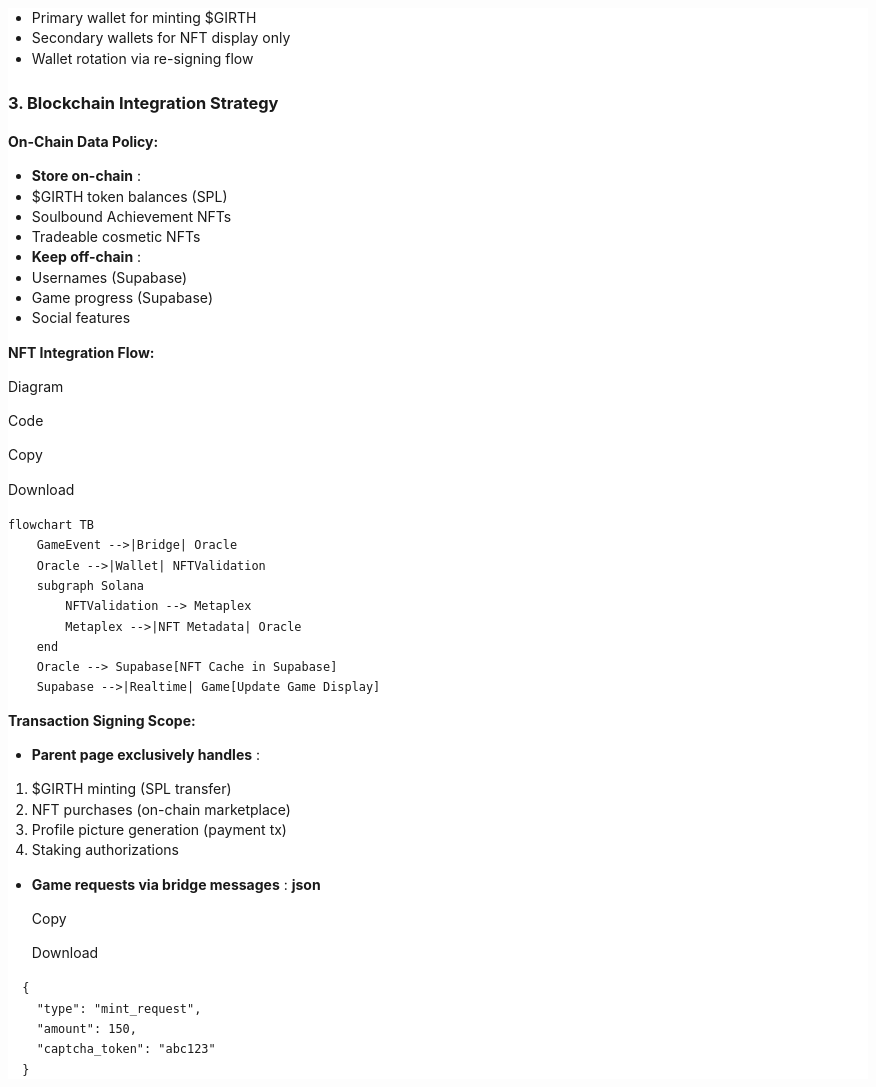 * Primary wallet for minting $GIRTH
* Secondary wallets for NFT display only
* Wallet rotation via re-signing flow

### 3. Blockchain Integration Strategy

**On-Chain Data Policy:**

* **Store on-chain** :
* $GIRTH token balances (SPL)
* Soulbound Achievement NFTs
* Tradeable cosmetic NFTs
* **Keep off-chain** :
* Usernames (Supabase)
* Game progress (Supabase)
* Social features

**NFT Integration Flow:**

Diagram

Code

Copy

Download

```
flowchart TB
    GameEvent -->|Bridge| Oracle
    Oracle -->|Wallet| NFTValidation
    subgraph Solana
        NFTValidation --> Metaplex
        Metaplex -->|NFT Metadata| Oracle
    end
    Oracle --> Supabase[NFT Cache in Supabase]
    Supabase -->|Realtime| Game[Update Game Display]
```

**Transaction Signing Scope:**

* **Parent page exclusively handles** :

1. $GIRTH minting (SPL transfer)
2. NFT purchases (on-chain marketplace)
3. Profile picture generation (payment tx)
4. Staking authorizations

* **Game requests via bridge messages** :
  **json**

  Copy

  Download

```
  {
    "type": "mint_request",
    "amount": 150,
    "captcha_token": "abc123"
  }
```
